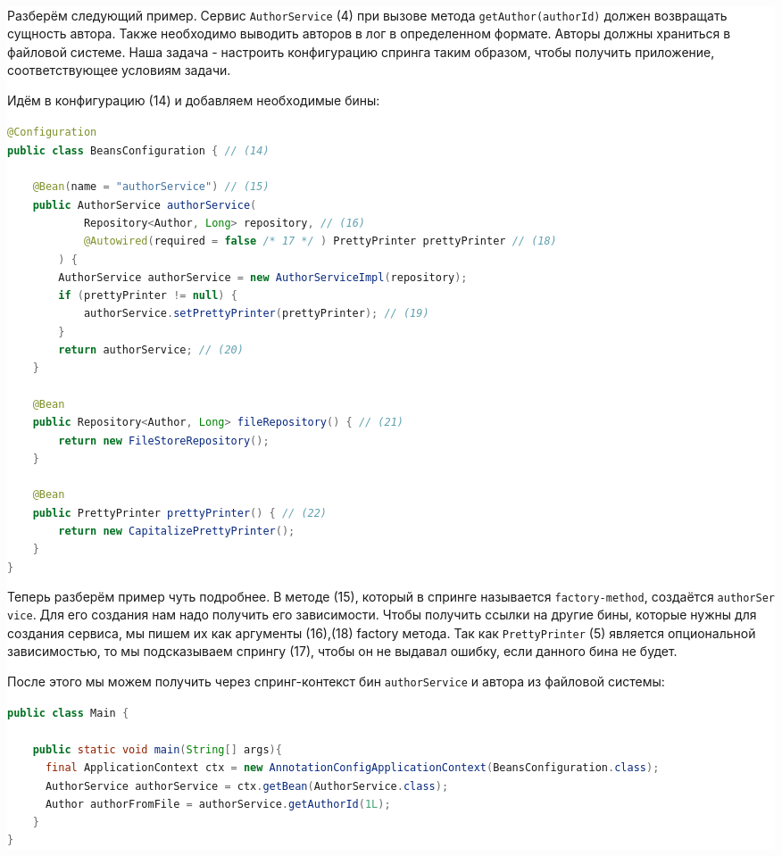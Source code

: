 Разберём следующий пример. Сервис `AuthorService` (4) при вызове метода `getAuthor(authorId)` должен возвращать
сущность автора. Также необходимо выводить авторов в лог в определенном формате. Авторы должны храниться в файловой системе. Наша задача - настроить конфигурацию спринга таким 
образом, чтобы получить приложение, соответствующее условиям задачи. 


Идём в конфигурацию (14) и добавляем необходимые бины:

```java
@Configuration
public class BeansConfiguration { // (14)
    
    @Bean(name = "authorService") // (15)
    public AuthorService authorService(
            Repository<Author, Long> repository, // (16)
            @Autowired(required = false /* 17 */ ) PrettyPrinter prettyPrinter // (18) 
        ) {
        AuthorService authorService = new AuthorServiceImpl(repository);
        if (prettyPrinter != null) {
            authorService.setPrettyPrinter(prettyPrinter); // (19)
        }
        return authorService; // (20)
    }   
    
    @Bean
    public Repository<Author, Long> fileRepository() { // (21)
        return new FileStoreRepository();
    }
    
    @Bean
    public PrettyPrinter prettyPrinter() { // (22)
        return new CapitalizePrettyPrinter();
    }
}
```

Теперь разберём пример чуть подробнее. В методе (15), который в спринге называется `factory-method`, создаётся
`authorService`. Для его создания нам надо получить его зависимости. Чтобы получить ссылки на другие бины, которые нужны
для создания сервиса, мы пишем их как аргументы (16),(18) factory метода. Так как `PrettyPrinter` (5) является 
опциональной зависимостью, то мы подсказываем спрингу (17), чтобы он не выдавал ошибку, если данного бина не будет.

После этого мы можем получить через спринг-контекст бин `authorService` и автора из файловой системы:

```java
public class Main {
    
    public static void main(String[] args){
      final ApplicationContext ctx = new AnnotationConfigApplicationContext(BeansConfiguration.class);
      AuthorService authorService = ctx.getBean(AuthorService.class);
      Author authorFromFile = authorService.getAuthorId(1L);
    }
}
```

